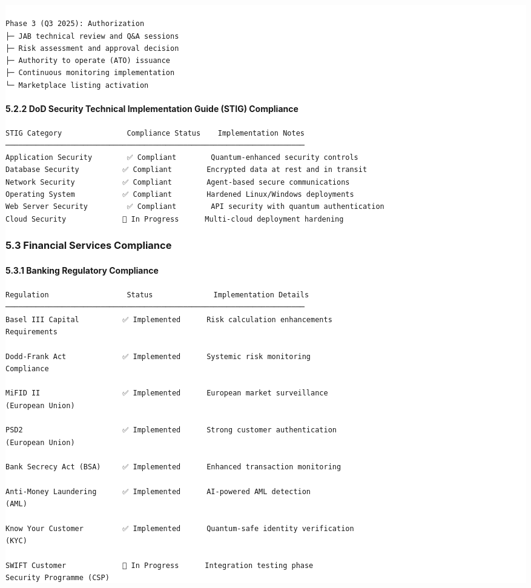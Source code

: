 ```

Phase 3 (Q3 2025): Authorization
├─ JAB technical review and Q&A sessions
├─ Risk assessment and approval decision
├─ Authority to operate (ATO) issuance
├─ Continuous monitoring implementation
└─ Marketplace listing activation
```

#### 5.2.2 DoD Security Technical Implementation Guide (STIG) Compliance
```
STIG Category               Compliance Status    Implementation Notes
─────────────────────────────────────────────────────────────────────
Application Security        ✅ Compliant        Quantum-enhanced security controls
Database Security          ✅ Compliant        Encrypted data at rest and in transit  
Network Security           ✅ Compliant        Agent-based secure communications
Operating System           ✅ Compliant        Hardened Linux/Windows deployments
Web Server Security         ✅ Compliant        API security with quantum authentication
Cloud Security             🔄 In Progress      Multi-cloud deployment hardening
```

### 5.3 Financial Services Compliance

#### 5.3.1 Banking Regulatory Compliance
```
Regulation                  Status              Implementation Details
─────────────────────────────────────────────────────────────────────
Basel III Capital          ✅ Implemented      Risk calculation enhancements
Requirements

Dodd-Frank Act             ✅ Implemented      Systemic risk monitoring
Compliance

MiFID II                   ✅ Implemented      European market surveillance
(European Union)

PSD2                       ✅ Implemented      Strong customer authentication
(European Union)           

Bank Secrecy Act (BSA)     ✅ Implemented      Enhanced transaction monitoring

Anti-Money Laundering      ✅ Implemented      AI-powered AML detection
(AML)

Know Your Customer         ✅ Implemented      Quantum-safe identity verification
(KYC)

SWIFT Customer             🔄 In Progress      Integration testing phase
Security Programme (CSP)
```
